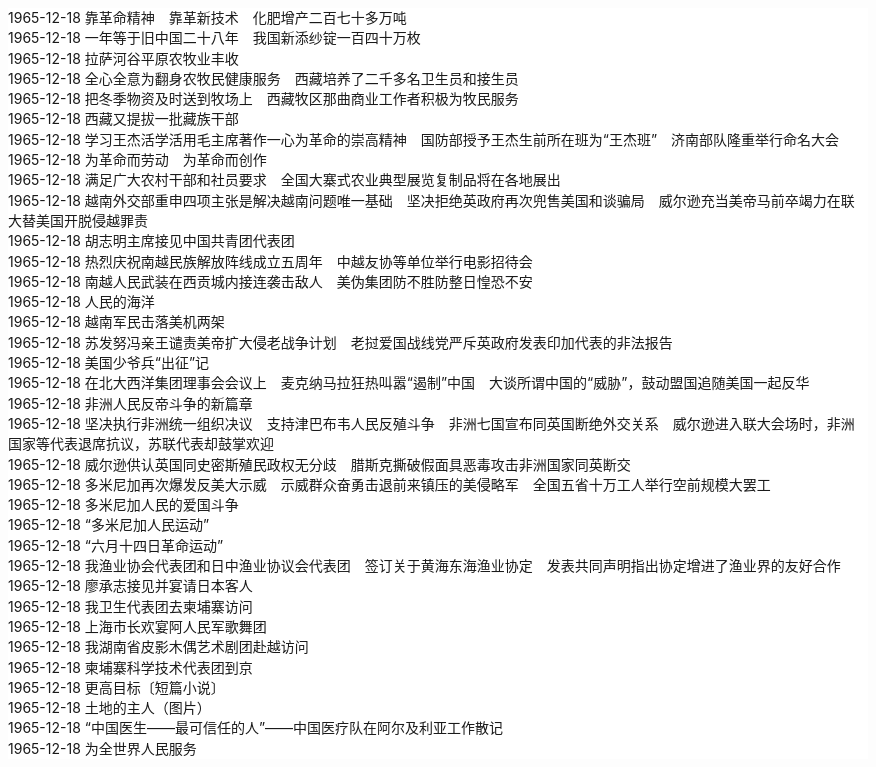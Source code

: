 1965-12-18 靠革命精神　靠革新技术　化肥增产二百七十多万吨  
1965-12-18 一年等于旧中国二十八年　我国新添纱锭一百四十万枚  
1965-12-18 拉萨河谷平原农牧业丰收  
1965-12-18 全心全意为翻身农牧民健康服务　西藏培养了二千多名卫生员和接生员  
1965-12-18 把冬季物资及时送到牧场上　西藏牧区那曲商业工作者积极为牧民服务  
1965-12-18 西藏又提拔一批藏族干部  
1965-12-18 学习王杰活学活用毛主席著作一心为革命的崇高精神　国防部授予王杰生前所在班为“王杰班”　济南部队隆重举行命名大会  
1965-12-18 为革命而劳动　为革命而创作  
1965-12-18 满足广大农村干部和社员要求　全国大寨式农业典型展览复制品将在各地展出  
1965-12-18 越南外交部重申四项主张是解决越南问题唯一基础　坚决拒绝英政府再次兜售美国和谈骗局　威尔逊充当美帝马前卒竭力在联大替美国开脱侵越罪责  
1965-12-18 胡志明主席接见中国共青团代表团  
1965-12-18 热烈庆祝南越民族解放阵线成立五周年　中越友协等单位举行电影招待会  
1965-12-18 南越人民武装在西贡城内接连袭击敌人　美伪集团防不胜防整日惶恐不安  
1965-12-18 人民的海洋  
1965-12-18 越南军民击落美机两架  
1965-12-18 苏发努冯亲王谴责美帝扩大侵老战争计划　老挝爱国战线党严斥英政府发表印加代表的非法报告  
1965-12-18 美国少爷兵“出征”记  
1965-12-18 在北大西洋集团理事会会议上　麦克纳马拉狂热叫嚣“遏制”中国　大谈所谓中国的“威胁”，鼓动盟国追随美国一起反华  
1965-12-18 非洲人民反帝斗争的新篇章  
1965-12-18 坚决执行非洲统一组织决议　支持津巴布韦人民反殖斗争　非洲七国宣布同英国断绝外交关系　威尔逊进入联大会场时，非洲国家等代表退席抗议，苏联代表却鼓掌欢迎  
1965-12-18 威尔逊供认英国同史密斯殖民政权无分歧　腊斯克撕破假面具恶毒攻击非洲国家同英断交  
1965-12-18 多米尼加再次爆发反美大示威　示威群众奋勇击退前来镇压的美侵略军　全国五省十万工人举行空前规模大罢工  
1965-12-18 多米尼加人民的爱国斗争  
1965-12-18 “多米尼加人民运动”  
1965-12-18 “六月十四日革命运动”  
1965-12-18 我渔业协会代表团和日中渔业协议会代表团　签订关于黄海东海渔业协定　发表共同声明指出协定增进了渔业界的友好合作  
1965-12-18 廖承志接见并宴请日本客人  
1965-12-18 我卫生代表团去柬埔寨访问  
1965-12-18 上海市长欢宴阿人民军歌舞团  
1965-12-18 我湖南省皮影木偶艺术剧团赴越访问  
1965-12-18 柬埔寨科学技术代表团到京  
1965-12-18 更高目标〔短篇小说〕  
1965-12-18 土地的主人（图片）  
1965-12-18 “中国医生——最可信任的人”——中国医疗队在阿尔及利亚工作散记  
1965-12-18 为全世界人民服务  
